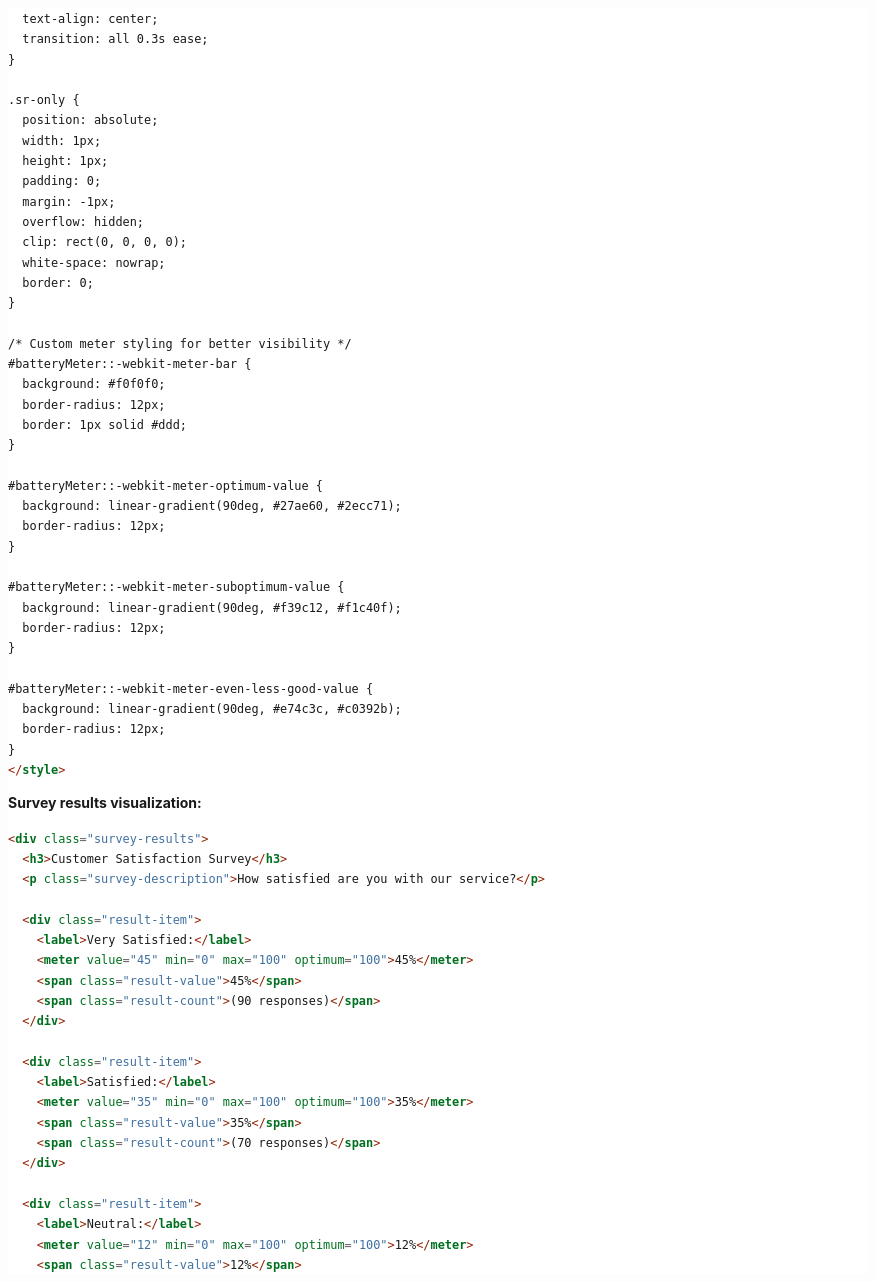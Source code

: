 ```html
  text-align: center;
  transition: all 0.3s ease;
}

.sr-only {
  position: absolute;
  width: 1px;
  height: 1px;
  padding: 0;
  margin: -1px;
  overflow: hidden;
  clip: rect(0, 0, 0, 0);
  white-space: nowrap;
  border: 0;
}

/* Custom meter styling for better visibility */
#batteryMeter::-webkit-meter-bar {
  background: #f0f0f0;
  border-radius: 12px;
  border: 1px solid #ddd;
}

#batteryMeter::-webkit-meter-optimum-value {
  background: linear-gradient(90deg, #27ae60, #2ecc71);
  border-radius: 12px;
}

#batteryMeter::-webkit-meter-suboptimum-value {
  background: linear-gradient(90deg, #f39c12, #f1c40f);
  border-radius: 12px;
}

#batteryMeter::-webkit-meter-even-less-good-value {
  background: linear-gradient(90deg, #e74c3c, #c0392b);
  border-radius: 12px;
}
</style>
```

**Survey results visualization:**
```html
<div class="survey-results">
  <h3>Customer Satisfaction Survey</h3>
  <p class="survey-description">How satisfied are you with our service?</p>
  
  <div class="result-item">
    <label>Very Satisfied:</label>
    <meter value="45" min="0" max="100" optimum="100">45%</meter>
    <span class="result-value">45%</span>
    <span class="result-count">(90 responses)</span>
  </div>
  
  <div class="result-item">
    <label>Satisfied:</label>
    <meter value="35" min="0" max="100" optimum="100">35%</meter>
    <span class="result-value">35%</span>
    <span class="result-count">(70 responses)</span>
  </div>
  
  <div class="result-item">
    <label>Neutral:</label>
    <meter value="12" min="0" max="100" optimum="100">12%</meter>
    <span class="result-value">12%</span>
```